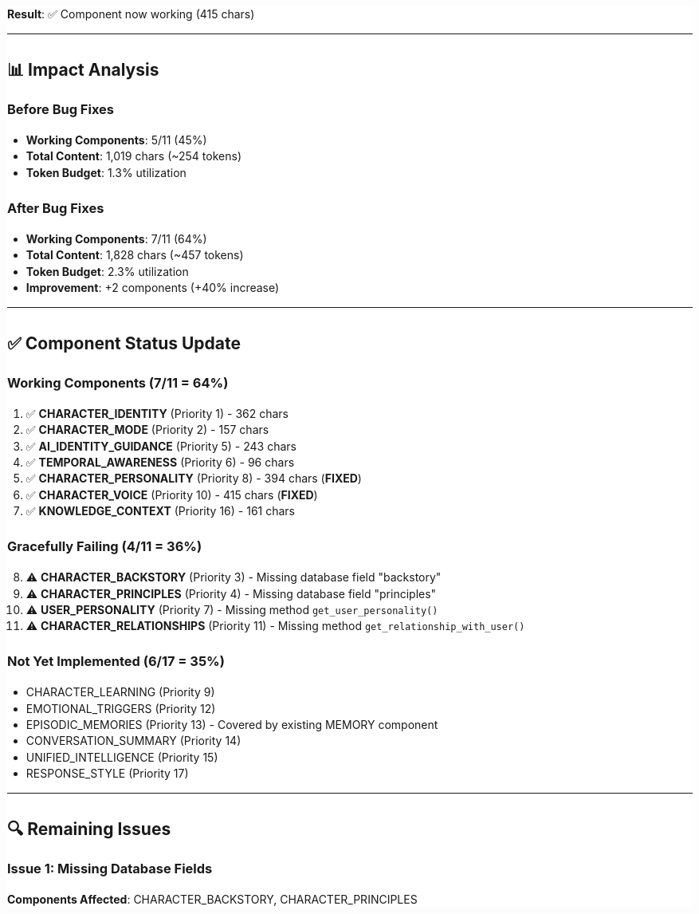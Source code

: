 **Result**: ✅ Component now working (415 chars)

---

## 📊 Impact Analysis

### Before Bug Fixes
- **Working Components**: 5/11 (45%)
- **Total Content**: 1,019 chars (~254 tokens)
- **Token Budget**: 1.3% utilization

### After Bug Fixes
- **Working Components**: 7/11 (64%)
- **Total Content**: 1,828 chars (~457 tokens)
- **Token Budget**: 2.3% utilization
- **Improvement**: +2 components (+40% increase)

---

## ✅ Component Status Update

### Working Components (7/11 = 64%)
1. ✅ **CHARACTER_IDENTITY** (Priority 1) - 362 chars
2. ✅ **CHARACTER_MODE** (Priority 2) - 157 chars
3. ✅ **AI_IDENTITY_GUIDANCE** (Priority 5) - 243 chars
4. ✅ **TEMPORAL_AWARENESS** (Priority 6) - 96 chars
5. ✅ **CHARACTER_PERSONALITY** (Priority 8) - 394 chars (**FIXED**)
6. ✅ **CHARACTER_VOICE** (Priority 10) - 415 chars (**FIXED**)
7. ✅ **KNOWLEDGE_CONTEXT** (Priority 16) - 161 chars

### Gracefully Failing (4/11 = 36%)
8. ⚠️ **CHARACTER_BACKSTORY** (Priority 3) - Missing database field "backstory"
9. ⚠️ **CHARACTER_PRINCIPLES** (Priority 4) - Missing database field "principles"
10. ⚠️ **USER_PERSONALITY** (Priority 7) - Missing method `get_user_personality()`
11. ⚠️ **CHARACTER_RELATIONSHIPS** (Priority 11) - Missing method `get_relationship_with_user()`

### Not Yet Implemented (6/17 = 35%)
- CHARACTER_LEARNING (Priority 9)
- EMOTIONAL_TRIGGERS (Priority 12)
- EPISODIC_MEMORIES (Priority 13) - Covered by existing MEMORY component
- CONVERSATION_SUMMARY (Priority 14)
- UNIFIED_INTELLIGENCE (Priority 15)
- RESPONSE_STYLE (Priority 17)

---

## 🔍 Remaining Issues

### Issue 1: Missing Database Fields
**Components Affected**: CHARACTER_BACKSTORY, CHARACTER_PRINCIPLES
